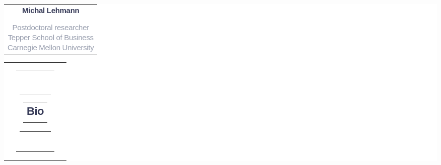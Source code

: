 <table width="100%" border="0" cellpadding="0" cellspacing="0">
<tr>
<td style="vertical-align: middle;" align="center">
<div style="line-height:20px;text-align:center;"><span style="color:#363a57;font-weight:700;font-family:Montserrat,Arial,sans-serif;font-size:15px;letter-spacing:-0.02em;line-height:20px;text-align:center;">Michal Lehmann</span></div>
</td>
</tr>
<tr>
<td height="4" style="height:4px; min-height:4px; line-height:4px;"></td>
</tr>
<tr>
<td style="vertical-align: middle;" align="center">
<div style="line-height:20px;text-align:center;"><span style="color:#979dad;font-family:Montserrat,Arial,sans-serif;font-size:15px;letter-spacing:-0.02em;line-height:20px;text-align:center;">Postdoctoral researcher<br>Tepper School of Business<br>Carnegie Mellon University</span></div>
</td>
</tr>
</table>
</td>
</tr>
</table>
</td>
</tr>
<tr>
<td height="24" style="height:24px; min-height:24px; line-height:24px;"></td>
</tr>
</table>
</td>
</tr>
</table>
</td>
</tr>
<tr>
<td width="100%">
<table width="100%" cellspacing="0" cellpadding="0" border="0">
<tr>
<td width="100%" align="center" style="background-color:#ffffff;   padding-left:24px; padding-right:24px;" bgcolor="#ffffff">
<table width="100%" border="0" cellpadding="0" cellspacing="0">
<tr>
<td height="24" style="height:24px; min-height:24px; line-height:24px;"></td>
</tr>
<tr>
<td width="100%">
<table width="100%" cellspacing="0" cellpadding="0" border="0">
<tr>
<td width="100%" align="center" style="background-color:#ffffff;  " bgcolor="#ffffff">
<table width="100%" border="0" cellpadding="0" cellspacing="0">
<tr>
<td align="center">
<div style="line-height:32px;text-align:left;"><span style="color:#363a57;font-weight:700;font-family:Montserrat,Arial,sans-serif;font-size:22px;letter-spacing:-0.02em;line-height:32px;text-align:left;">Bio</span></div>
</td>
</tr>
</table>
</td>
</tr>
</table>
</td>
</tr>
<tr>
<td height="16" style="height:16px; min-height:16px; line-height:16px;"></td>